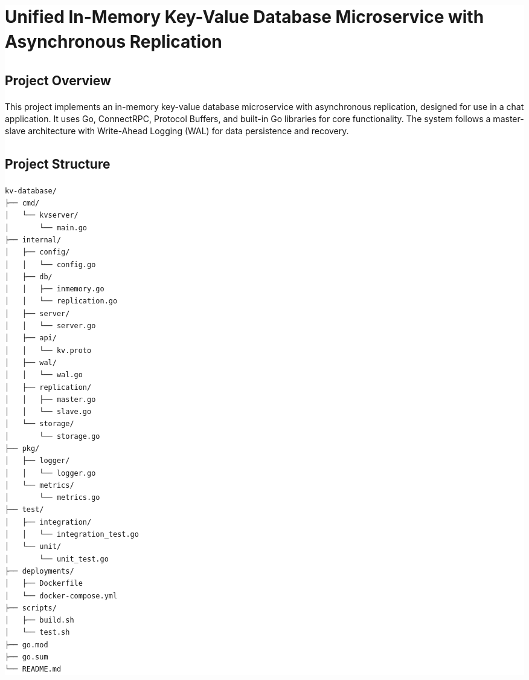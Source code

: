 # Unified In-Memory Key-Value Database Microservice with Asynchronous Replication

## Project Overview

This project implements an in-memory key-value database microservice with asynchronous replication, designed for use in a chat application. It uses Go, ConnectRPC, Protocol Buffers, and built-in Go libraries for core functionality. The system follows a master-slave architecture with Write-Ahead Logging (WAL) for data persistence and recovery.

## Project Structure

```
kv-database/
├── cmd/
│   └── kvserver/
│       └── main.go
├── internal/
│   ├── config/
│   │   └── config.go
│   ├── db/
│   │   ├── inmemory.go
│   │   └── replication.go
│   ├── server/
│   │   └── server.go
│   ├── api/
│   │   └── kv.proto
│   ├── wal/
│   │   └── wal.go
│   ├── replication/
│   │   ├── master.go
│   │   └── slave.go
│   └── storage/
│       └── storage.go
├── pkg/
│   ├── logger/
│   │   └── logger.go
│   └── metrics/
│       └── metrics.go
├── test/
│   ├── integration/
│   │   └── integration_test.go
│   └── unit/
│       └── unit_test.go
├── deployments/
│   ├── Dockerfile
│   └── docker-compose.yml
├── scripts/
│   ├── build.sh
│   └── test.sh
├── go.mod
├── go.sum
└── README.md
```
